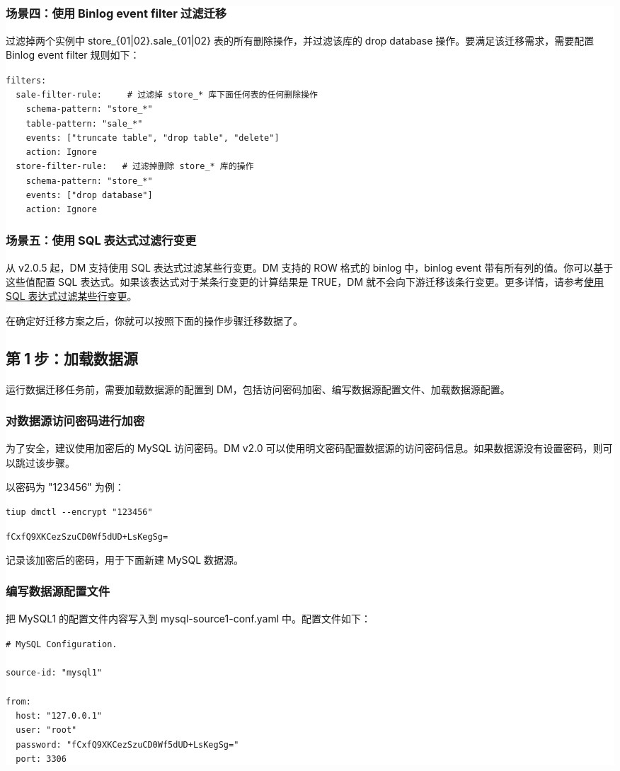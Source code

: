### 场景四：使用 Binlog event filter 过滤迁移

过滤掉两个实例中 store_{01|02}.sale_{01|02} 表的所有删除操作，并过滤该库的 drop database 操作。要满足该迁移需求，需要配置 Binlog event filter 规则如下：

```
filters:
  sale-filter-rule:     # 过滤掉 store_* 库下面任何表的任何删除操作
    schema-pattern: "store_*"
    table-pattern: "sale_*"
    events: ["truncate table", "drop table", "delete"]
    action: Ignore
  store-filter-rule:   # 过滤掉删除 store_* 库的操作
    schema-pattern: "store_*"
    events: ["drop database"]
    action: Ignore
```

### 场景五：使用 SQL 表达式过滤行变更

从 v2.0.5 起，DM 支持使用 SQL 表达式过滤某些行变更。DM 支持的 ROW 格式的 binlog 中，binlog event 带有所有列的值。你可以基于这些值配置 SQL 表达式。如果该表达式对于某条行变更的计算结果是 TRUE，DM 就不会向下游迁移该条行变更。更多详情，请参考[使用 SQL 表达式过滤某些行变更](https://docs.pingcap.com/zh/tidb-data-migration/stable/feature-expression-filter)。

在确定好迁移方案之后，你就可以按照下面的操作步骤迁移数据了。

## 第 1 步：加载数据源

运行数据迁移任务前，需要加载数据源的配置到 DM，包括访问密码加密、编写数据源配置文件、加载数据源配置。

### 对数据源访问密码进行加密

为了安全，建议使用加密后的 MySQL 访问密码。DM v2.0 可以使用明文密码配置数据源的访问密码信息。如果数据源没有设置密码，则可以跳过该步骤。

以密码为 "123456" 为例：

```
tiup dmctl --encrypt "123456"
```

```
fCxfQ9XKCezSzuCD0Wf5dUD+LsKegSg=
```

记录该加密后的密码，用于下面新建 MySQL 数据源。

### 编写数据源配置文件

把 MySQL1 的配置文件内容写入到 mysql-source1-conf.yaml 中。配置文件如下：

```
# MySQL Configuration.

source-id: "mysql1"

from:
  host: "127.0.0.1"
  user: "root"
  password: "fCxfQ9XKCezSzuCD0Wf5dUD+LsKegSg="
  port: 3306
```
